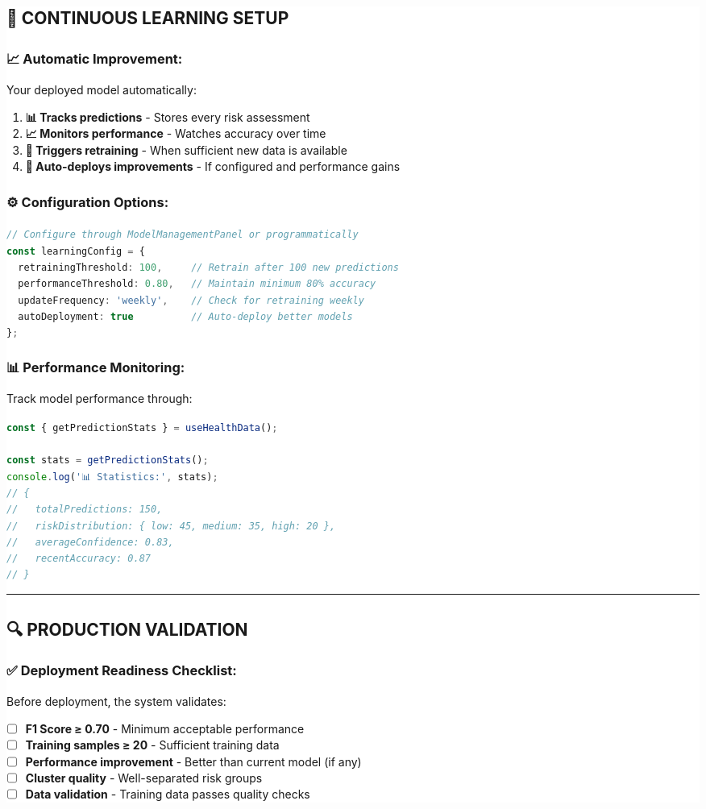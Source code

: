 
## 🔄 **CONTINUOUS LEARNING SETUP**

### **📈 Automatic Improvement:**

Your deployed model automatically:

1. **📊 Tracks predictions** - Stores every risk assessment
2. **📈 Monitors performance** - Watches accuracy over time
3. **🔄 Triggers retraining** - When sufficient new data is available
4. **🚀 Auto-deploys improvements** - If configured and performance gains

### **⚙️ Configuration Options:**

```typescript
// Configure through ModelManagementPanel or programmatically
const learningConfig = {
  retrainingThreshold: 100,     // Retrain after 100 new predictions
  performanceThreshold: 0.80,   // Maintain minimum 80% accuracy
  updateFrequency: 'weekly',    // Check for retraining weekly
  autoDeployment: true          // Auto-deploy better models
};
```

### **📊 Performance Monitoring:**

Track model performance through:

```typescript
const { getPredictionStats } = useHealthData();

const stats = getPredictionStats();
console.log('📊 Statistics:', stats);
// {
//   totalPredictions: 150,
//   riskDistribution: { low: 45, medium: 35, high: 20 },
//   averageConfidence: 0.83,
//   recentAccuracy: 0.87
// }
```

---

## 🔍 **PRODUCTION VALIDATION**

### **✅ Deployment Readiness Checklist:**

Before deployment, the system validates:

- [ ] **F1 Score ≥ 0.70** - Minimum acceptable performance
- [ ] **Training samples ≥ 20** - Sufficient training data
- [ ] **Performance improvement** - Better than current model (if any)
- [ ] **Cluster quality** - Well-separated risk groups
- [ ] **Data validation** - Training data passes quality checks
